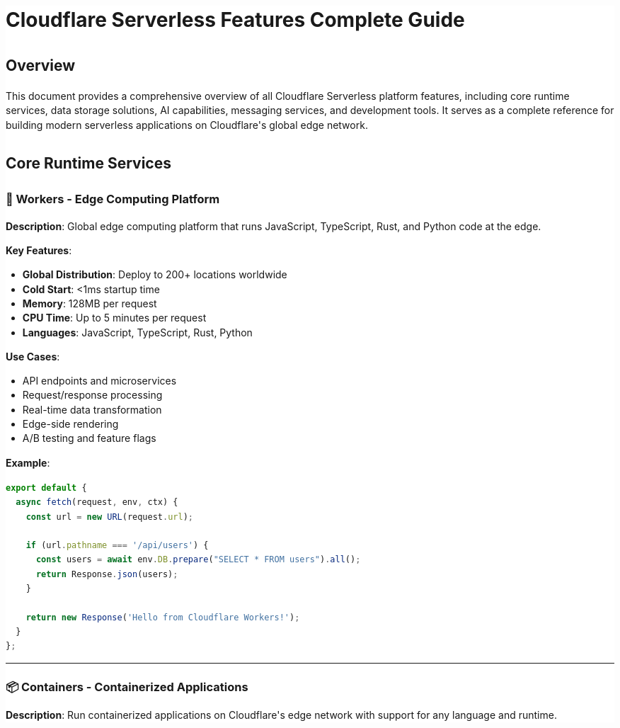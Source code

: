 # Cloudflare Serverless Features Complete Guide

## Overview

This document provides a comprehensive overview of all Cloudflare Serverless platform features, including core runtime services, data storage solutions, AI capabilities, messaging services, and development tools. It serves as a complete reference for building modern serverless applications on Cloudflare's global edge network.

## Core Runtime Services

### 🚀 Workers - Edge Computing Platform

**Description**: Global edge computing platform that runs JavaScript, TypeScript, Rust, and Python code at the edge.

**Key Features**:
- **Global Distribution**: Deploy to 200+ locations worldwide
- **Cold Start**: <1ms startup time
- **Memory**: 128MB per request
- **CPU Time**: Up to 5 minutes per request
- **Languages**: JavaScript, TypeScript, Rust, Python

**Use Cases**:
- API endpoints and microservices
- Request/response processing
- Real-time data transformation
- Edge-side rendering
- A/B testing and feature flags

**Example**:
```javascript
export default {
  async fetch(request, env, ctx) {
    const url = new URL(request.url);
    
    if (url.pathname === '/api/users') {
      const users = await env.DB.prepare("SELECT * FROM users").all();
      return Response.json(users);
    }
    
    return new Response('Hello from Cloudflare Workers!');
  }
};
```

---

### 📦 Containers - Containerized Applications

**Description**: Run containerized applications on Cloudflare's edge network with support for any language and runtime.
